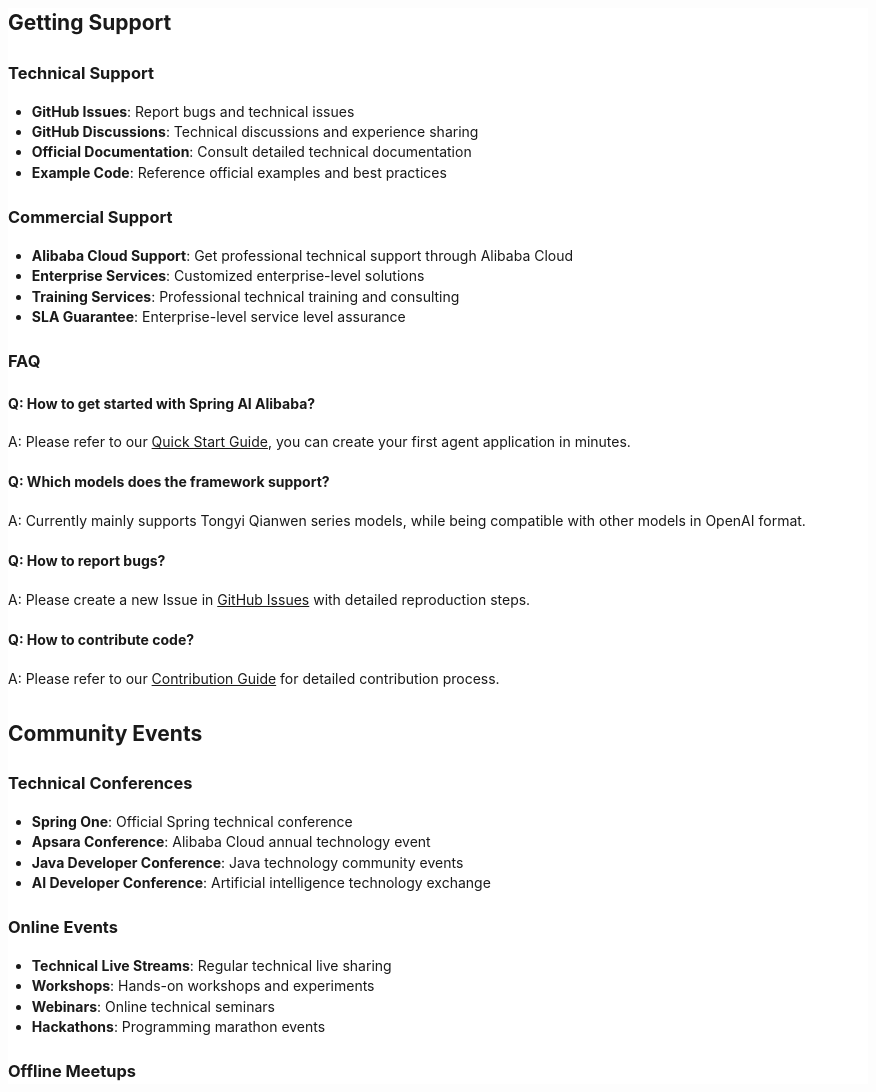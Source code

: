 ## Getting Support

### Technical Support

- **GitHub Issues**: Report bugs and technical issues
- **GitHub Discussions**: Technical discussions and experience sharing
- **Official Documentation**: Consult detailed technical documentation
- **Example Code**: Reference official examples and best practices

### Commercial Support

- **Alibaba Cloud Support**: Get professional technical support through Alibaba Cloud
- **Enterprise Services**: Customized enterprise-level solutions
- **Training Services**: Professional technical training and consulting
- **SLA Guarantee**: Enterprise-level service level assurance

### FAQ

#### Q: How to get started with Spring AI Alibaba?
A: Please refer to our [Quick Start Guide](/docs/1.0.0.3/introduction/your-first-agent), you can create your first agent application in minutes.

#### Q: Which models does the framework support?
A: Currently mainly supports Tongyi Qianwen series models, while being compatible with other models in OpenAI format.

#### Q: How to report bugs?
A: Please create a new Issue in [GitHub Issues](https://github.com/alibaba/spring-ai-alibaba/issues) with detailed reproduction steps.

#### Q: How to contribute code?
A: Please refer to our [Contribution Guide](https://github.com/alibaba/spring-ai-alibaba/blob/main/CONTRIBUTING.md) for detailed contribution process.

## Community Events

### Technical Conferences

- **Spring One**: Official Spring technical conference
- **Apsara Conference**: Alibaba Cloud annual technology event
- **Java Developer Conference**: Java technology community events
- **AI Developer Conference**: Artificial intelligence technology exchange

### Online Events

- **Technical Live Streams**: Regular technical live sharing
- **Workshops**: Hands-on workshops and experiments
- **Webinars**: Online technical seminars
- **Hackathons**: Programming marathon events

### Offline Meetups
